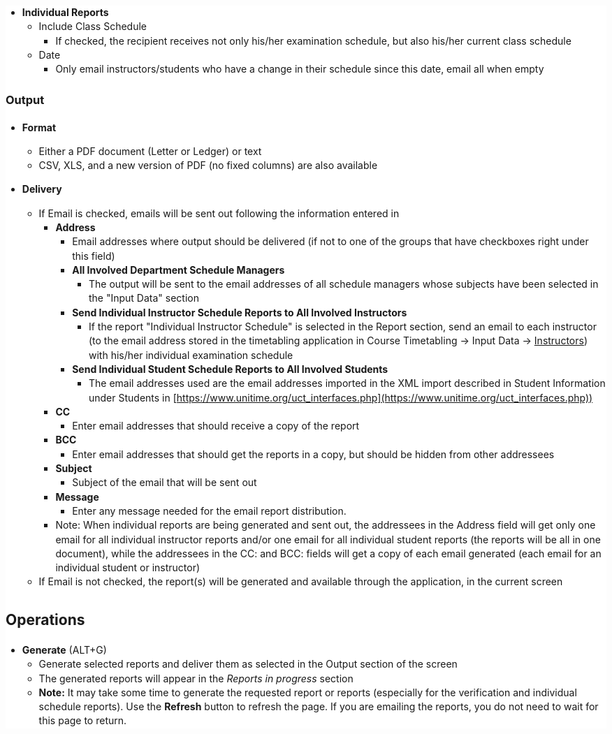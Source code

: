 * **Individual Reports**
    * Include Class Schedule
        * If checked, the recipient receives not only his/her examination schedule, but also his/her current class schedule
    * Date
        * Only email instructors/students who have a change in their schedule since this date, email all when empty

### Output

* **Format**
    * Either a PDF document (Letter or Ledger) or text
    * CSV, XLS, and a new version of PDF (no fixed columns) are also available

* **Delivery**
    * If Email is checked, emails will be sent out following the information entered in
        * **Address**
            * Email addresses where output should be delivered (if not to one of the groups that have checkboxes right under this field)
            * **All Involved Department Schedule Managers**
                * The output will be sent to the email addresses of all schedule managers whose subjects have been selected in the "Input Data" section
            * **Send Individual Instructor Schedule Reports to All Involved Instructors**
                * If the report "Individual Instructor Schedule" is selected in the Report section, send an email to each instructor (to the email address stored in the timetabling application in Course Timetabling → Input Data → [Instructors](instructors)) with his/her individual examination schedule
            * **Send Individual Student Schedule Reports to All Involved Students**
                * The email addresses used are the email addresses imported in the XML import described in Student Information under Students in [https://www.unitime.org/uct_interfaces.php](https://www.unitime.org/uct_interfaces.php))
        * **CC**
            * Enter email addresses that should receive a copy of the report
        * **BCC**
            * Enter email addresses that should get the reports in a copy, but should be hidden from other addressees
        * **Subject**
            * Subject of the email that will be sent out
        * **Message**
            * Enter any message needed for the email report distribution.
        * Note: When individual reports are being generated and sent out, the addressees in the Address field will get only one email for all individual instructor reports and/or one email for all individual student reports (the reports will be all in one document), while the addressees in the CC: and BCC: fields will get a copy of each email generated (each email for an individual student or instructor)
    * If Email is not checked, the report(s) will be generated and available through the application, in the current screen

## Operations

* **Generate** (ALT+G)
    * Generate selected reports and deliver them as selected in the Output section of the screen
    * The generated reports will appear in the *Reports in progress* section
    * **Note:** It may take some time to generate the requested report or reports (especially for the verification and individual schedule reports). Use the **Refresh** button to refresh the page. If you are emailing the reports, you do not need to wait for this page to return.
